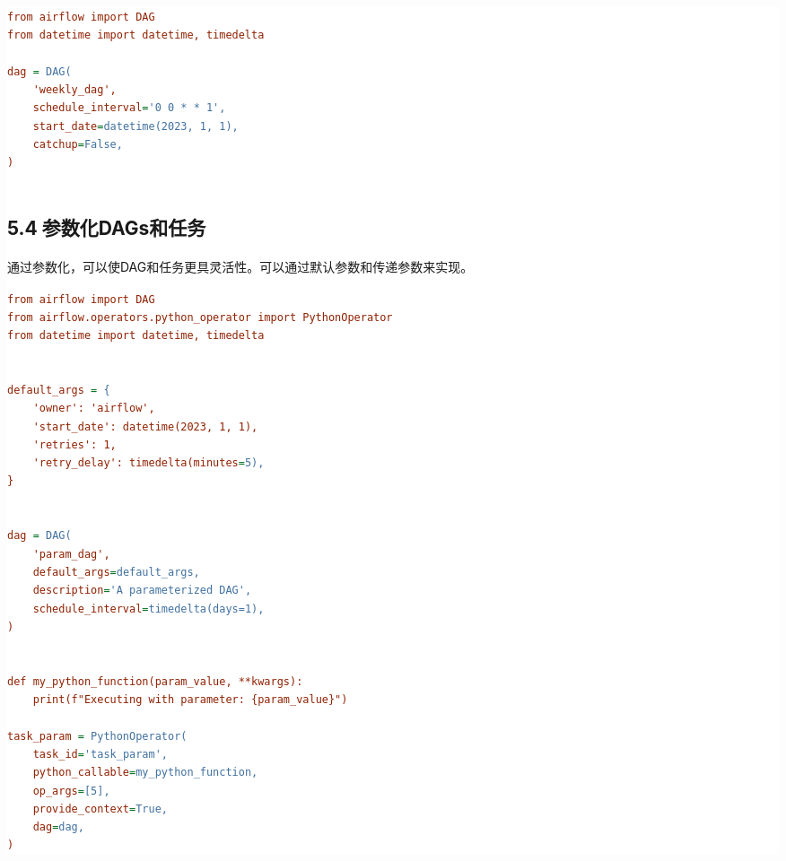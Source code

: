 ```ini
from airflow import DAG
from datetime import datetime, timedelta

dag = DAG(
    'weekly_dag',
    schedule_interval='0 0 * * 1',  
    start_date=datetime(2023, 1, 1),
    catchup=False,  
)



```

5.4 参数化DAGs和任务
--------------

通过参数化，可以使DAG和任务更具灵活性。可以通过默认参数和传递参数来实现。

```ini
from airflow import DAG
from airflow.operators.python_operator import PythonOperator
from datetime import datetime, timedelta


default_args = {
    'owner': 'airflow',
    'start_date': datetime(2023, 1, 1),
    'retries': 1,
    'retry_delay': timedelta(minutes=5),
}


dag = DAG(
    'param_dag',
    default_args=default_args,
    description='A parameterized DAG',
    schedule_interval=timedelta(days=1),
)


def my_python_function(param_value, **kwargs):
    print(f"Executing with parameter: {param_value}")

task_param = PythonOperator(
    task_id='task_param',
    python_callable=my_python_function,
    op_args=[5],  
    provide_context=True,  
    dag=dag,
)

```
